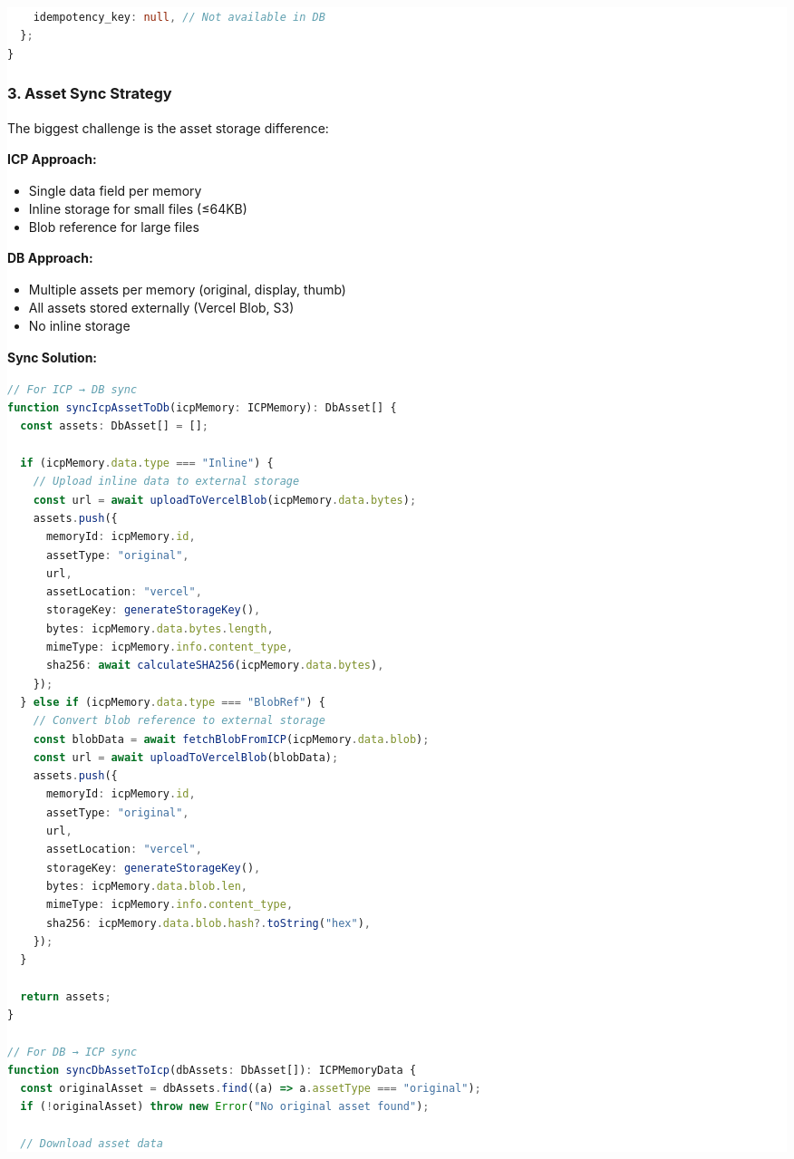 ```typescript
    idempotency_key: null, // Not available in DB
  };
}
```

### 3. **Asset Sync Strategy**

The biggest challenge is the asset storage difference:

**ICP Approach:**

- Single data field per memory
- Inline storage for small files (≤64KB)
- Blob reference for large files

**DB Approach:**

- Multiple assets per memory (original, display, thumb)
- All assets stored externally (Vercel Blob, S3)
- No inline storage

**Sync Solution:**

```typescript
// For ICP → DB sync
function syncIcpAssetToDb(icpMemory: ICPMemory): DbAsset[] {
  const assets: DbAsset[] = [];

  if (icpMemory.data.type === "Inline") {
    // Upload inline data to external storage
    const url = await uploadToVercelBlob(icpMemory.data.bytes);
    assets.push({
      memoryId: icpMemory.id,
      assetType: "original",
      url,
      assetLocation: "vercel",
      storageKey: generateStorageKey(),
      bytes: icpMemory.data.bytes.length,
      mimeType: icpMemory.info.content_type,
      sha256: await calculateSHA256(icpMemory.data.bytes),
    });
  } else if (icpMemory.data.type === "BlobRef") {
    // Convert blob reference to external storage
    const blobData = await fetchBlobFromICP(icpMemory.data.blob);
    const url = await uploadToVercelBlob(blobData);
    assets.push({
      memoryId: icpMemory.id,
      assetType: "original",
      url,
      assetLocation: "vercel",
      storageKey: generateStorageKey(),
      bytes: icpMemory.data.blob.len,
      mimeType: icpMemory.info.content_type,
      sha256: icpMemory.data.blob.hash?.toString("hex"),
    });
  }

  return assets;
}

// For DB → ICP sync
function syncDbAssetToIcp(dbAssets: DbAsset[]): ICPMemoryData {
  const originalAsset = dbAssets.find((a) => a.assetType === "original");
  if (!originalAsset) throw new Error("No original asset found");

  // Download asset data
```